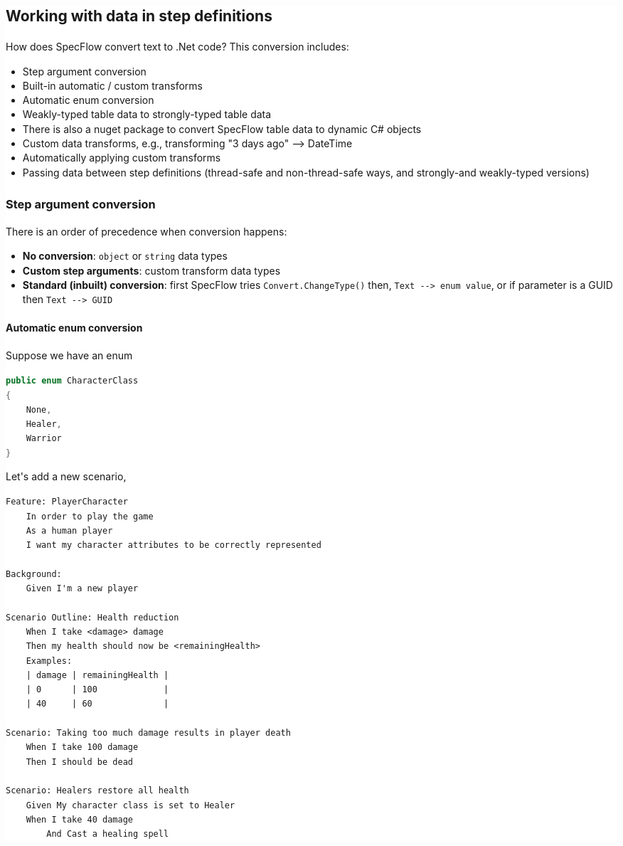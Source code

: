 ## Working with data in step definitions

How does SpecFlow convert text to .Net code?
This conversion includes:

- Step argument conversion
- Built-in automatic / custom transforms
- Automatic enum conversion
- Weakly-typed table data to strongly-typed table data
- There is also a nuget package to convert SpecFlow
table data to dynamic C# objects
- Custom data transforms, e.g., transforming
"3 days ago" --> DateTime
- Automatically applying custom transforms
- Passing data between step definitions (thread-safe
and non-thread-safe ways, and strongly-and weakly-typed versions)

### Step argument conversion

There is an order of precedence when conversion happens:

- **No conversion**: `object` or `string` data types
- **Custom step arguments**: custom transform data types
- **Standard (inbuilt) conversion**: first SpecFlow tries `Convert.ChangeType()`
then, `Text --> enum value`, or if parameter is a GUID then `Text --> GUID`

#### Automatic enum conversion

Suppose we have an enum

```csharp
public enum CharacterClass
{
    None,
    Healer,
    Warrior
}
```

Let's add a new scenario,

``` Gherkin
Feature: PlayerCharacter
    In order to play the game
    As a human player
    I want my character attributes to be correctly represented

Background:
    Given I'm a new player
    
Scenario Outline: Health reduction
    When I take <damage> damage
    Then my health should now be <remainingHealth>
    Examples:
    | damage | remainingHealth |
    | 0      | 100             |
    | 40     | 60              |
    
Scenario: Taking too much damage results in player death
    When I take 100 damage
    Then I should be dead

Scenario: Healers restore all health
    Given My character class is set to Healer
    When I take 40 damage
        And Cast a healing spell
```